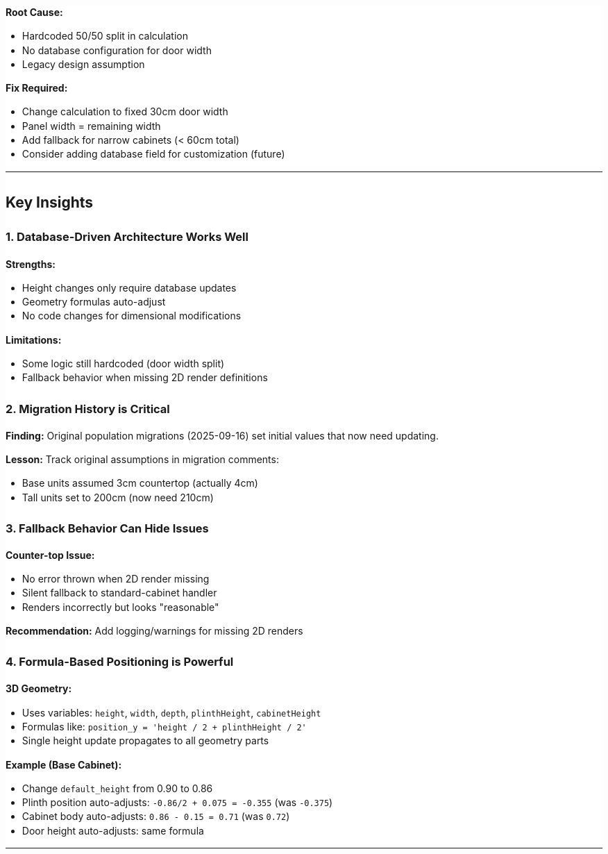 **Root Cause:**
- Hardcoded 50/50 split in calculation
- No database configuration for door width
- Legacy design assumption

**Fix Required:**
- Change calculation to fixed 30cm door width
- Panel width = remaining width
- Add fallback for narrow cabinets (< 60cm total)
- Consider adding database field for customization (future)

---

## Key Insights

### 1. Database-Driven Architecture Works Well

**Strengths:**
- Height changes only require database updates
- Geometry formulas auto-adjust
- No code changes for dimensional modifications

**Limitations:**
- Some logic still hardcoded (door width split)
- Fallback behavior when missing 2D render definitions

### 2. Migration History is Critical

**Finding:** Original population migrations (2025-09-16) set initial values that now need updating.

**Lesson:** Track original assumptions in migration comments:
- Base units assumed 3cm countertop (actually 4cm)
- Tall units set to 200cm (now need 210cm)

### 3. Fallback Behavior Can Hide Issues

**Counter-top Issue:**
- No error thrown when 2D render missing
- Silent fallback to standard-cabinet handler
- Renders incorrectly but looks "reasonable"

**Recommendation:** Add logging/warnings for missing 2D renders

### 4. Formula-Based Positioning is Powerful

**3D Geometry:**
- Uses variables: `height`, `width`, `depth`, `plinthHeight`, `cabinetHeight`
- Formulas like: `position_y = 'height / 2 + plinthHeight / 2'`
- Single height update propagates to all geometry parts

**Example (Base Cabinet):**
- Change `default_height` from 0.90 to 0.86
- Plinth position auto-adjusts: `-0.86/2 + 0.075 = -0.355` (was `-0.375`)
- Cabinet body auto-adjusts: `0.86 - 0.15 = 0.71` (was `0.72`)
- Door height auto-adjusts: same formula

---